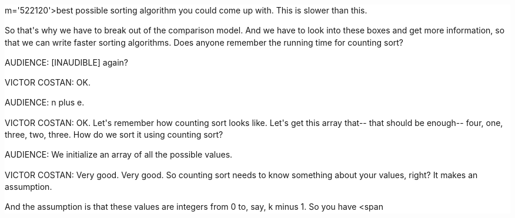   m='522120'>best</span> <span m='522490'>possible</span> <span
  m='523080'>sorting</span> <span m='523470'>algorithm</span> <span
  m='523890'>you</span> <span m='523990'>could</span> <span
  m='524150'>come</span> <span m='524330'>up</span> <span
  m='524500'>with.</span> <span m='525410'>This</span> <span
  m='525610'>is</span> <span m='525800'>slower</span> <span
  m='526290'>than</span> <span m='526470'>this.</span> </p><p><span
  m='527550'>So</span> <span m='527720'>that's</span> <span
  m='527970'>why</span> <span m='528100'>we</span> <span m='528240'>have</span>
  <span m='528500'>to</span> <span m='528620'>break</span> <span
  m='528970'>out</span> <span m='529150'>of</span> <span m='529240'>the</span>
  <span m='529340'>comparison</span> <span m='529910'>model.</span> <span
  m='530250'>And</span> <span m='530380'>we</span> <span m='530480'>have</span>
  <span m='530700'>to</span> <span m='530810'>look</span> <span
  m='531050'>into</span> <span m='531260'>these</span> <span
  m='531510'>boxes</span> <span m='532440'>and</span> <span
  m='532620'>get</span> <span m='532780'>more</span> <span
  m='532940'>information,</span> <span m='535000'>so</span> <span
  m='535150'>that</span> <span m='535320'>we</span> <span m='535400'>can</span>
  <span m='535590'>write</span> <span m='535840'>faster</span> <span
  m='536530'>sorting</span> <span m='537000'>algorithms.</span> <span
  m='538200'>Does</span> <span m='538390'>anyone</span> <span
  m='538690'>remember</span> <span m='539090'>the</span> <span
  m='539240'>running</span> <span m='539550'>time</span> <span
  m='539770'>for</span> <span m='539970'>counting</span> <span
  m='540290'>sort?</span> </p><p><span m='542678'>AUDIENCE: [INAUDIBLE]</span>
  <span m='543632'>again?</span> </p><p><span m='545070'>VICTOR COSTAN:
  OK.</span> </p><p><span m='549524'>AUDIENCE: n plus</span> <span
  m='549990'>e.</span> </p><p><span m='550930'>VICTOR COSTAN: OK.</span> <span
  m='555720'>Let's</span> <span m='556140'>remember</span> <span
  m='556580'>how</span> <span m='556770'>counting</span> <span
  m='557110'>sort</span> <span m='557650'>looks</span> <span
  m='557940'>like.</span> <span m='558790'>Let's</span> <span
  m='559150'>get</span> <span m='559620'>this</span> <span
  m='559940'>array</span> <span m='560770'>that--</span> <span
  m='562282'>that</span> <span m='562730'>should be</span> <span
  m='563000'>enough--</span> <span m='564760'>four,</span> <span
  m='567220'>one,</span> <span m='567710'>three,</span> <span
  m='568790'>two,</span> <span m='570290'>three.</span> <span
  m='570970'>How</span> <span m='571190'>do</span> <span m='571430'>we</span>
  <span m='571740'>sort it</span> <span m='572230'>using</span> <span
  m='572490'>counting</span> <span m='572810'>sort?</span> </p><p><span
  m='578080'>AUDIENCE: We</span> <span m='578570'>initialize</span> <span
  m='578990'>an</span> <span m='579100'>array</span> <span m='579740'>of</span>
  <span m='580670'>all</span> <span m='580840'>the</span> <span
  m='581420'>possible</span> <span m='583798'>values.</span> </p><p><span
  m='584260'>VICTOR COSTAN: Very</span> <span m='584700'>good.</span> <span
  m='584970'>Very</span> <span m='585270'>good.</span> <span
  m='585850'>So</span> <span m='586040'>counting</span> <span
  m='586360'>sort</span> <span m='586800'>needs</span> <span
  m='587050'>to</span> <span m='587150'>know</span> <span
  m='587310'>something</span> <span m='587660'>about</span> <span
  m='587930'>your</span> <span m='588080'>values,</span> <span
  m='588620'>right?</span> <span m='588870'>It</span> <span
  m='588980'>makes</span> <span m='589190'>an</span> <span
  m='589290'>assumption.</span> </p><p><span m='589870'>And</span> <span
  m='590050'>the</span> <span m='590140'>assumption</span> <span
  m='590610'>is</span> <span m='590740'>that</span> <span
  m='590910'>these</span> <span m='591120'>values</span> <span
  m='591630'>are</span> <span m='592520'>integers</span> <span
  m='593100'>from</span> <span m='593380'>0</span> <span m='593940'>to,</span>
  <span m='596060'>say,</span> <span m='596300'>k</span> <span
  m='596510'>minus</span> <span m='596900'>1.</span> <span m='597170'>So</span>
  <span m='597370'>you</span> <span m='597500'>have</span> <span